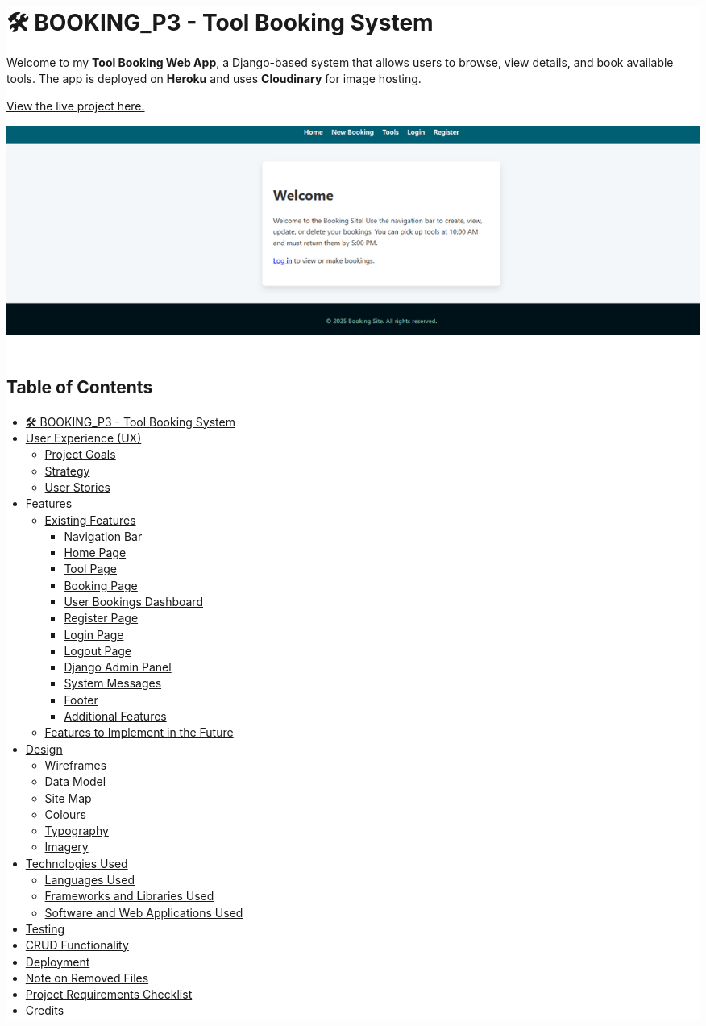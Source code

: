 ﻿# 🛠 BOOKING_P3 - Tool Booking System

Welcome to my **Tool Booking Web App**, a Django-based system that allows users to browse, view details, and book available tools. The app is deployed on **Heroku** and uses **Cloudinary** for image hosting.

[View the live project here.](https://booking-p3-app-7f9131a4bc0e.herokuapp.com/)

![first-page](readme-img/first-page.png)

---

## Table of Contents

- [🛠 BOOKING_P3 - Tool Booking System](#-booking_p3---tool-booking-system)
- [User Experience (UX)](#user-experience-ux)
  - [Project Goals](#project-goals)
  - [Strategy](#strategy)
  - [User Stories](#user-stories)
- [Features](#features)
  - [Existing Features](#existing-features)
    - [Navigation Bar](#navigation-bar)
    - [Home Page](#home-page)
    - [Tool Page](#tool-page)
    - [Booking Page](#booking-page)
    - [User Bookings Dashboard](#user-bookings-dashboard)
    - [Register Page](#register-page)
    - [Login Page](#login-page)
    - [Logout Page](#logout-page)
    - [Django Admin Panel](#django-admin-panel)
    - [System Messages](#system-messages)
    - [Footer](#footer)
    - [Additional Features](#additional-features)
  - [Features to Implement in the Future](#features-to-implement-in-the-future)
- [Design](#design)
  - [Wireframes](#wireframes)
  - [Data Model](#data-model)
  - [Site Map](#site-map)
  - [Colours](#colours)
  - [Typography](#typography)
  - [Imagery](#imagery)
- [Technologies Used](#technologies-used)
  - [Languages Used](#languages-used)
  - [Frameworks and Libraries Used](#frameworks-and-libraries-used)
  - [Software and Web Applications Used](#software-and-web-applications-used)
- [Testing](#testing)
- [CRUD Functionality](#crud-functionality)
- [Deployment](#deployment)
- [Note on Removed Files](#note-on-removed-files)
- [Project Requirements Checklist](#project-requirements-checklist)
- [Credits](#credits)